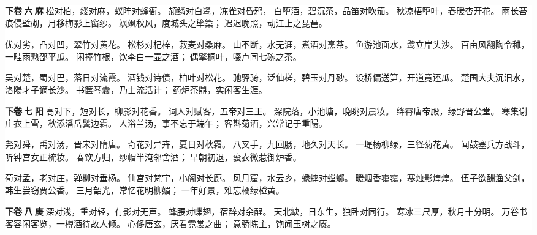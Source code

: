 **下卷 六 麻**
松对柏，缕对麻，蚁阵对蜂衙。
頳鳞对白鹭，冻雀对昏鸦，
白堕酒，碧沉茶，品笛对吹笳。
秋凉梧堕叶，春暖杏开花。
雨长苔痕侵壁砌，月移梅影上窗纱。
飒飒秋风，度城头之筚篥；
迟迟晚照，动江上之琵琶。

优对劣，凸对凹，翠竹对黄花。
松杉对杞梓，菽麦对桑麻。
山不断，水无涯，煮酒对烹茶。
鱼游池面水，鹭立岸头沙。
百亩风翻陶令秫，一畦雨熟邵平瓜。
闲捧竹根，饮李白一壶之酒；
偶擎桐叶，啜卢同七碗之茶。

吴对楚，蜀对巴，落日对流霞。
酒钱对诗债，柏叶对松花。
驰驿骑，泛仙槎，碧玉对丹砂。
设桥偏送笋，开道竟还瓜。
楚国大夫沉汨水，洛陽才子谪长沙。
书箧琴囊，乃士流活计；
药炉茶鼎，实闲客生涯。

**下卷 七 阳**
高对下，短对长，柳影对花香。
词人对赋客，五帝对三王。
深院落，小池塘，晚眺对晨妆。
绛霄唐帝殿，绿野晋公堂。
寒集谢庄衣上雪，秋添潘岳鬓边霜。
人浴兰汤，事不忘于端午；
客斟菊酒，兴常记于重陽。

尧对舜，禹对汤，晋宋对隋唐。
奇花对异卉，夏日对秋霜。
八叉手，九回肠，地久对天长。
一堤杨柳绿，三径菊花黄。
闻鼓塞兵方战斗，听钟宫女正梳妆。
春饮方归，纱帽半淹邻舍酒；
早朝初退，衮衣微惹御炉香。

荀对孟，老对庄，亸柳对垂杨。
仙宫对梵宇，小阁对长廊。
风月窟，水云乡，蟋蟀对螳螂。
暖烟香霭霭，寒烛影煌煌。
伍子欲酬渔父剑，韩生尝窃贾公香。
三月韶光，常忆花明柳媚；
一年好景，难忘橘绿橙黄。


**下卷 八 庚**
深对浅，重对轻，有影对无声。
蜂腰对蝶翅，宿醉对余酲。
天北缺，日东生，独卧对同行。
寒冰三尺厚，秋月十分明。
万卷书客容闲客览，一樽酒待故人倾。
心侈唐玄，厌看霓裳之曲；
意骄陈主，饱闻玉树之赓。

